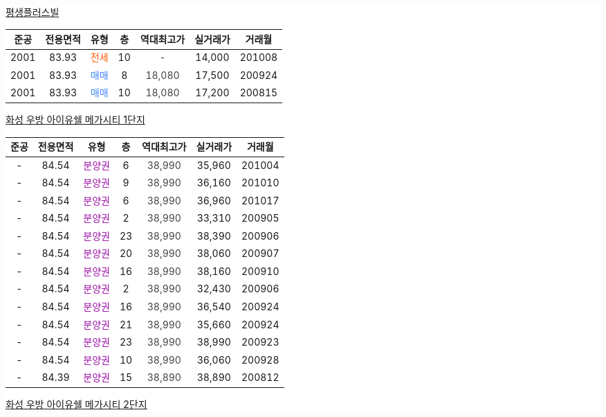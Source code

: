 [평생플러스빌](https://search.naver.com/search.naver?query=%EA%B2%BD%EA%B8%B0%EB%8F%84+%ED%99%94%EC%84%B1%EC%8B%9C+%EA%B8%B0%EC%95%88%EB%8F%99+%ED%8F%89%EC%83%9D%ED%94%8C%EB%9F%AC%EC%8A%A4%EB%B9%8C)

|준공|전용면적|유형|층|역대최고가|실거래가|거래월|
|:---:|:---:|:---:|:---:|:---:|:---:|:---:|
|2001|83.93|<span style="color:#ff5a00">전세</span>|10|<span style="color:#444444">-</span>|14,000|201008|
|2001|83.93|<span style="color:#4285f3">매매</span>|8|<span style="color:#444444">18,080</span>|17,500|200924|
|2001|83.93|<span style="color:#4285f3">매매</span>|10|<span style="color:#444444">18,080</span>|17,200|200815|

[화성 우방 아이유쉘 메가시티 1단지](https://search.naver.com/search.naver?query=%EA%B2%BD%EA%B8%B0%EB%8F%84+%ED%99%94%EC%84%B1%EC%8B%9C+%EA%B8%B0%EC%95%88%EB%8F%99+%ED%99%94%EC%84%B1+%EC%9A%B0%EB%B0%A9+%EC%95%84%EC%9D%B4%EC%9C%A0%EC%89%98+%EB%A9%94%EA%B0%80%EC%8B%9C%ED%8B%B0+1%EB%8B%A8%EC%A7%80)

|준공|전용면적|유형|층|역대최고가|실거래가|거래월|
|:---:|:---:|:---:|:---:|:---:|:---:|:---:|
|-|84.54|<span style="color:#9C11A5">분양권</span>|6|<span style="color:#444444">38,990</span>|35,960|201004|
|-|84.54|<span style="color:#9C11A5">분양권</span>|9|<span style="color:#444444">38,990</span>|36,160|201010|
|-|84.54|<span style="color:#9C11A5">분양권</span>|6|<span style="color:#444444">38,990</span>|36,960|201017|
|-|84.54|<span style="color:#9C11A5">분양권</span>|2|<span style="color:#444444">38,990</span>|33,310|200905|
|-|84.54|<span style="color:#9C11A5">분양권</span>|23|<span style="color:#444444">38,990</span>|38,390|200906|
|-|84.54|<span style="color:#9C11A5">분양권</span>|20|<span style="color:#444444">38,990</span>|38,060|200907|
|-|84.54|<span style="color:#9C11A5">분양권</span>|16|<span style="color:#444444">38,990</span>|38,160|200910|
|-|84.54|<span style="color:#9C11A5">분양권</span>|2|<span style="color:#444444">38,990</span>|32,430|200906|
|-|84.54|<span style="color:#9C11A5">분양권</span>|16|<span style="color:#444444">38,990</span>|36,540|200924|
|-|84.54|<span style="color:#9C11A5">분양권</span>|21|<span style="color:#444444">38,990</span>|35,660|200924|
|-|84.54|<span style="color:#9C11A5">분양권</span>|23|<span style="color:#444444">38,990</span>|38,990|200923|
|-|84.54|<span style="color:#9C11A5">분양권</span>|10|<span style="color:#444444">38,990</span>|36,060|200928|
|-|84.39|<span style="color:#9C11A5">분양권</span>|15|<span style="color:#444444">38,890</span>|38,890|200812|


<script async src="//pagead2.googlesyndication.com/pagead/js/adsbygoogle.js"></script>

<ins class="adsbygoogle"
     style="display:block"
     data-ad-client="ca-pub-2446590836940007"
     data-ad-slot="1659523306"
     data-ad-format="auto"
     data-full-width-responsive="true"></ins>
<script>
(adsbygoogle = window.adsbygoogle || []).push({});
</script>


[화성 우방 아이유쉘 메가시티 2단지](https://search.naver.com/search.naver?query=%EA%B2%BD%EA%B8%B0%EB%8F%84+%ED%99%94%EC%84%B1%EC%8B%9C+%EA%B8%B0%EC%95%88%EB%8F%99+%ED%99%94%EC%84%B1+%EC%9A%B0%EB%B0%A9+%EC%95%84%EC%9D%B4%EC%9C%A0%EC%89%98+%EB%A9%94%EA%B0%80%EC%8B%9C%ED%8B%B0+2%EB%8B%A8%EC%A7%80)

